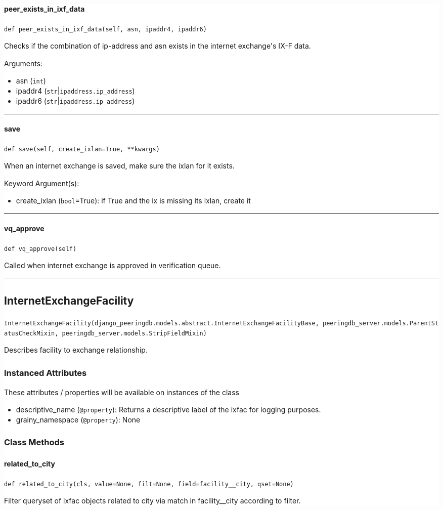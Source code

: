 #### peer_exists_in_ixf_data
`def peer_exists_in_ixf_data(self, asn, ipaddr4, ipaddr6)`

Checks if the combination of ip-address and asn exists
in the internet exchange's IX-F data.

Arguments:

- asn (`int`)
- ipaddr4 (`str`|`ipaddress.ip_address`)
- ipaddr6 (`str`|`ipaddress.ip_address`)

---
#### save
`def save(self, create_ixlan=True, **kwargs)`

When an internet exchange is saved, make sure the ixlan for it
exists.

Keyword Argument(s):

- create_ixlan (`bool`=True): if True and the ix is missing
  its ixlan, create it

---
#### vq_approve
`def vq_approve(self)`

Called when internet exchange is approved in verification
queue.

---

## InternetExchangeFacility

```
InternetExchangeFacility(django_peeringdb.models.abstract.InternetExchangeFacilityBase, peeringdb_server.models.ParentStatusCheckMixin, peeringdb_server.models.StripFieldMixin)
```

Describes facility to exchange relationship.


### Instanced Attributes

These attributes / properties will be available on instances of the class

- descriptive_name (`@property`): Returns a descriptive label of the ixfac for logging purposes.
- grainy_namespace (`@property`): None

### Class Methods

#### related_to_city
`def related_to_city(cls, value=None, filt=None, field=facility__city, qset=None)`

Filter queryset of ixfac objects related to city via match
in facility__city according to filter.
